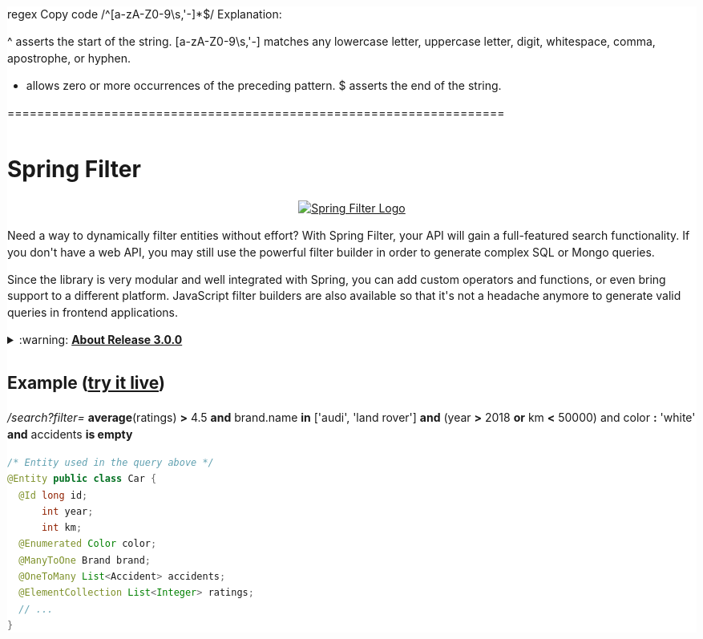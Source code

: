 regex
Copy code
/^[a-zA-Z0-9\s,'-]*$/
Explanation:

^ asserts the start of the string.
[a-zA-Z0-9\s,'-] matches any lowercase letter, uppercase letter, digit, whitespace, comma, apostrophe, or hyphen.
* allows zero or more occurrences of the preceding pattern.
$ asserts the end of the string.




===================================================================

# Spring Filter

<p align="center">
  <a href="https://github.com/turkraft/springfilter">
    <img src="https://raw.githubusercontent.com/turkraft/springfilter/main/.github/logo.png" alt="Spring Filter Logo">
  </a>
</p>

Need a way to dynamically filter entities without effort? With Spring Filter, your API will gain a
full-featured search functionality. If you don't have a web API, you may still use the powerful
filter builder in order to generate complex SQL or Mongo queries.

Since the library is very modular and well integrated with Spring, you can add custom operators and
functions, or even bring support to a different platform. JavaScript filter builders are also
available so that it's not a headache anymore to generate valid queries in frontend applications.

<details><summary>:warning: <b><u>About Release 3.0.0</u></b></summary></details>

## Example ([try it live](https://spring-filter.onrender.com/))

*/search?filter=* **average**(ratings) **>** 4.5 **and** brand.name **in** ['audi', 'land rover'] **and** (year **>** 2018 **or** km **<** 50000) and color **:** 'white' **and** accidents **is empty**

```java
/* Entity used in the query above */
@Entity public class Car {
  @Id long id;
      int year;
      int km;
  @Enumerated Color color;
  @ManyToOne Brand brand;
  @OneToMany List<Accident> accidents;
  @ElementCollection List<Integer> ratings;
  // ...
}
```
